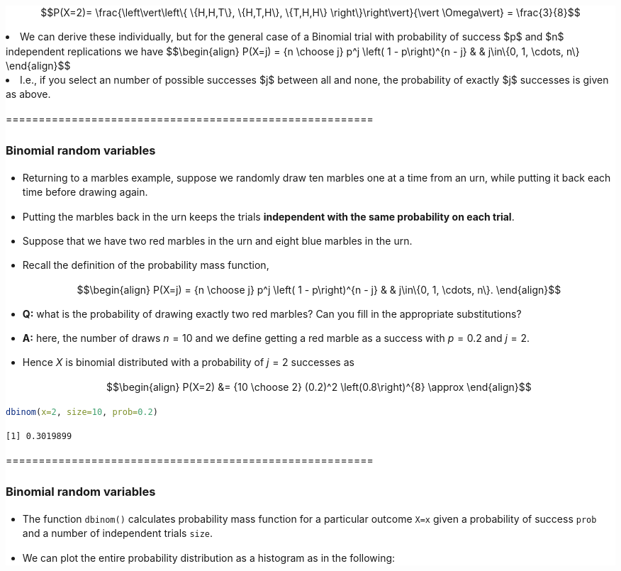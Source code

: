   $$P(X=2)= \frac{\left\vert\left\{ \{H,H,T\}, \{H,T,H\}, \{T,H,H\} \right\}\right\vert}{\vert \Omega\vert} = \frac{3}{8}$$</li>
  <li>We can derive these individually, but for the general case of a Binomial trial with probability of success $p$ and $n$ independent replications we have
  $$\begin{align}
  P(X=j) = {n \choose j} p^j \left( 1 - p\right)^{n - j}  & & j\in\{0, 1, \cdots, n\}
  \end{align}$$</li>
  <li>I.e., if you select an number of possible successes $j$ between all and none, the probability of exactly $j$ successes is given as above.</li>
</ul>

========================================================
### Binomial random variables

* Returning to a marbles example, suppose we randomly draw ten marbles one at a time from an urn, while putting it back each time before drawing again.

* Putting the marbles back in the urn keeps the trials <b>independent with the same probability on each trial</b>.

* Suppose that we have two red marbles in the urn and eight blue marbles in the urn.

* Recall the definition of the probability mass function,
  
  $$\begin{align}
  P(X=j) = {n \choose j} p^j \left( 1 - p\right)^{n - j}  & & j\in\{0, 1, \cdots, n\}.
  \end{align}$$</li>
  
* <b>Q:</b> what is the probability of drawing exactly two red marbles?  Can you fill in the appropriate substitutions?


* <b>A:</b> here, the number of draws $n = 10$ and we define getting a red marble as a success with $p = 0.2$ and $j = 2$. 

* Hence $X$ is binomial distributed with a probability of $j=2$ successes as

  $$\begin{align}
  P(X=2) &= {10 \choose 2} (0.2)^2 \left(0.8\right)^{8}  \approx 
  \end{align}$$


```r
dbinom(x=2, size=10, prob=0.2)
```

```
[1] 0.3019899
```

========================================================
### Binomial random variables

* The function `dbinom()` calculates probability mass function for a particular outcome `X=x` given a probability of success `prob` and a number of independent trials `size`.

* We can plot the entire probability distribution as a histogram as in the following:

